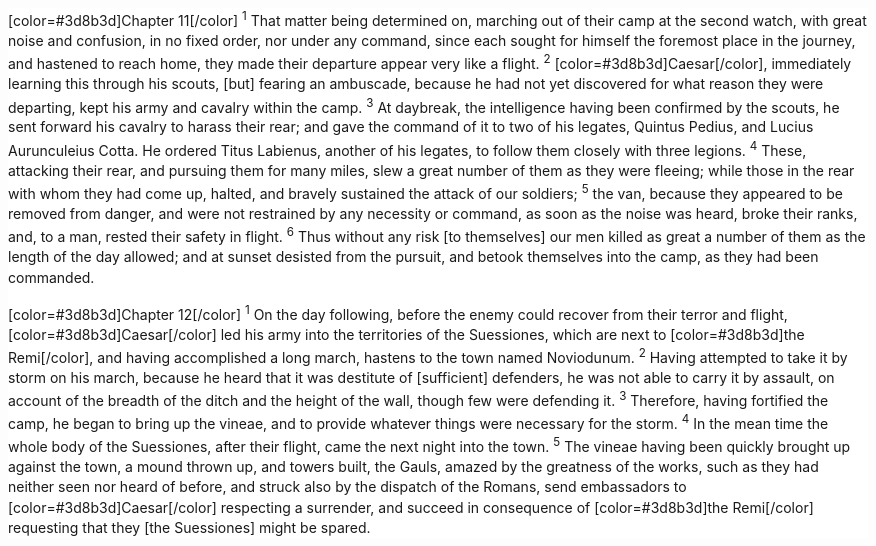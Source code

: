 [color=#3d8b3d]Chapter 11[/color] 
<sup>1</sup> 
That matter being determined on, marching out of their camp at the second watch, with great noise and confusion, in no fixed order, nor under any command, since each sought for himself the foremost place in the journey, and hastened to reach home, they made their departure appear very like a flight.
<sup>2</sup> 
[color=#3d8b3d]Caesar[/color], immediately learning this through his scouts, [but] fearing an ambuscade, because he had not yet discovered for what reason they were departing, kept his army and cavalry within the camp.
<sup>3</sup> 
At daybreak, the intelligence having been confirmed by the scouts, he sent forward his cavalry to harass their rear; and gave the command of it to two of his legates, Quintus Pedius, and Lucius Aurunculeius Cotta. He ordered Titus Labienus, another of his legates, to follow them closely with three legions.
<sup>4</sup> 
These, attacking their rear, and pursuing them for many miles, slew a great number of them as they were fleeing; while those in the rear with whom they had come up, halted, and bravely sustained the attack of our soldiers;
<sup>5</sup> 
the van, because they appeared to be removed from danger, and were not restrained by any necessity or command, as soon as the noise was heard, broke their ranks, and, to a man, rested their safety in flight.
<sup>6</sup> 
Thus without any risk [to themselves] our men killed as great a number of them as the length of the day allowed; and at sunset desisted from the pursuit, and betook themselves into the camp, as they had been commanded. 

[color=#3d8b3d]Chapter 12[/color] 
<sup>1</sup> 
On the day following, before the enemy could recover from their terror and flight, [color=#3d8b3d]Caesar[/color] led his army into the territories of the Suessiones, which are next to [color=#3d8b3d]the Remi[/color], and having accomplished a long march, hastens to the town named Noviodunum.
<sup>2</sup> 
Having attempted to take it by storm on his march, because he heard that it was destitute of [sufficient] defenders, he was not able to carry it by assault, on account of the breadth of the ditch and the height of the wall, though few were defending it.
<sup>3</sup> 
Therefore, having fortified the camp, he began to bring up the vineae, and to provide whatever things were necessary for the storm.
<sup>4</sup> 
In the mean time the whole body of the Suessiones, after their flight, came the next night into the town.
<sup>5</sup> 
The vineae having been quickly brought up against the town, a mound thrown up, and towers built, the Gauls, amazed by the greatness of the works, such as they had neither seen nor heard of before, and struck also by the dispatch of the Romans, send embassadors to [color=#3d8b3d]Caesar[/color] respecting a surrender, and succeed in consequence of [color=#3d8b3d]the Remi[/color] requesting that they [the Suessiones] might be spared. 

[1]: #1chap "Chapter 1, Turmoil in Belgium"
[2]: #2chap "Chapter 2, Measures of Caesar"
[3]: #3chap "Chapter 3, The Remi are declaring themselves for the Romans"
[4]: #4chap "Chapter 4, Enumeration of enemy forces"
[5]: #8chap "Chapter 8, Battle of the Aisne"